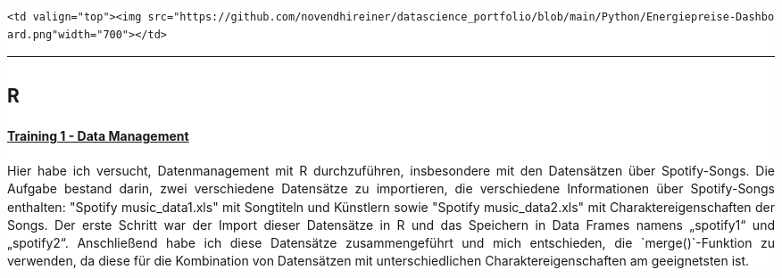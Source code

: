     <td valign="top"><img src="https://github.com/novendhireiner/datascience_portfolio/blob/main/Python/Energiepreise-Dashboard.png"width="700"></td>
  </tr>
 </table>
   </p>

<hr>

## R
#### [Training 1 - Data Management](https://github.com/novendhireiner/datascience_portfolio/blob/main/R/Training%201%20-%20Data%20Management.R)   
   <p align="justify">
Hier habe ich versucht, Datenmanagement mit R durchzuführen, insbesondere mit den Datensätzen über Spotify-Songs. Die Aufgabe bestand darin, zwei verschiedene Datensätze zu importieren, die verschiedene Informationen über Spotify-Songs enthalten: "Spotify music_data1.xls" mit Songtiteln und Künstlern sowie "Spotify music_data2.xls" mit Charaktereigenschaften der Songs. Der erste Schritt war der Import dieser Datensätze in R und das Speichern in Data Frames namens „spotify1“ und „spotify2“. Anschließend habe ich diese Datensätze zusammengeführt und mich entschieden, die `merge()`-Funktion zu verwenden, da diese für die Kombination von Datensätzen mit unterschiedlichen Charaktereigenschaften am geeignetsten ist.
